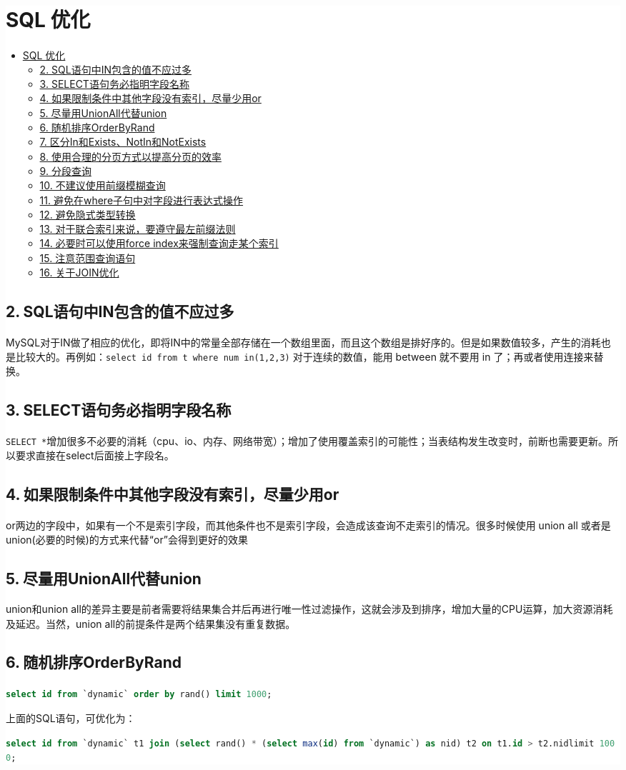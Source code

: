 # SQL 优化



- [SQL 优化](#sql-优化)
    - [2. SQL语句中IN包含的值不应过多](#2-sql语句中in包含的值不应过多)
    - [3. SELECT语句务必指明字段名称](#3-select语句务必指明字段名称)
    - [4. 如果限制条件中其他字段没有索引，尽量少用or](#4-如果限制条件中其他字段没有索引尽量少用or)
    - [5. 尽量用UnionAll代替union](#5-尽量用unionall代替union)
    - [6. 随机排序OrderByRand](#6-随机排序orderbyrand)
    - [7. 区分In和Exists、NotIn和NotExists](#7-区分in和existsnotin和notexists)
    - [8. 使用合理的分页方式以提高分页的效率](#8-使用合理的分页方式以提高分页的效率)
    - [9. 分段查询](#9-分段查询)
    - [10. 不建议使用前缀模糊查询](#10-不建议使用前缀模糊查询)
    - [11. 避免在where子句中对字段进行表达式操作](#11-避免在where子句中对字段进行表达式操作)
    - [12. 避免隐式类型转换](#12-避免隐式类型转换)
    - [13. 对于联合索引来说，要遵守最左前缀法则](#13-对于联合索引来说要遵守最左前缀法则)
    - [14. 必要时可以使用force index来强制查询走某个索引](#14-必要时可以使用force-index来强制查询走某个索引)
    - [15. 注意范围查询语句](#15-注意范围查询语句)
    - [16. 关于JOIN优化](#16-关于join优化)



## 2. SQL语句中IN包含的值不应过多

MySQL对于IN做了相应的优化，即将IN中的常量全部存储在一个数组里面，而且这个数组是排好序的。但是如果数值较多，产生的消耗也是比较大的。再例如：`select id from t where num in(1,2,3)` 对于连续的数值，能用 between 就不要用 in 了；再或者使用连接来替换。

## 3. SELECT语句务必指明字段名称

`SELECT *`增加很多不必要的消耗（cpu、io、内存、网络带宽）；增加了使用覆盖索引的可能性；当表结构发生改变时，前断也需要更新。所以要求直接在select后面接上字段名。


## 4. 如果限制条件中其他字段没有索引，尽量少用or

or两边的字段中，如果有一个不是索引字段，而其他条件也不是索引字段，会造成该查询不走索引的情况。很多时候使用 union all 或者是union(必要的时候)的方式来代替“or”会得到更好的效果

## 5. 尽量用UnionAll代替union

union和union all的差异主要是前者需要将结果集合并后再进行唯一性过滤操作，这就会涉及到排序，增加大量的CPU运算，加大资源消耗及延迟。当然，union all的前提条件是两个结果集没有重复数据。

## 6. 随机排序OrderByRand

``` sql
select id from `dynamic` order by rand() limit 1000;
```

上面的SQL语句，可优化为：

``` sql
select id from `dynamic` t1 join (select rand() * (select max(id) from `dynamic`) as nid) t2 on t1.id > t2.nidlimit 1000;
```
